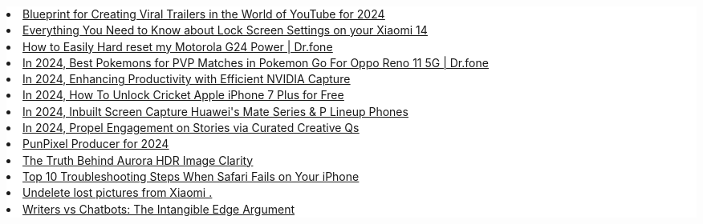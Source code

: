 <li><a href="https://youtube-video-recordings.techidaily.com/blueprint-for-creating-viral-trailers-in-the-world-of-youtube-for-2024/"><u>Blueprint for Creating Viral Trailers in the World of YouTube for 2024</u></a></li>
<li><a href="https://unlock-android.techidaily.com/everything-you-need-to-know-about-lock-screen-settings-on-your-xiaomi-14-by-drfone-android/"><u>Everything You Need to Know about Lock Screen Settings on your Xiaomi 14</u></a></li>
<li><a href="https://techidaily.com/how-to-easily-hard-reset-my-motorola-g24-power-drfone-by-drfone-reset-android-reset-android/"><u>How to Easily Hard reset my Motorola G24 Power | Dr.fone</u></a></li>
<li><a href="https://android-pokemon-go.techidaily.com/in-2024-best-pokemons-for-pvp-matches-in-pokemon-go-for-oppo-reno-11-5g-drfone-by-drfone-virtual-android/"><u>In 2024, Best Pokemons for PVP Matches in Pokemon Go For Oppo Reno 11 5G | Dr.fone</u></a></li>
<li><a href="https://visual-screen-recording.techidaily.com/in-2024-enhancing-productivity-with-efficient-nvidia-capture/"><u>In 2024, Enhancing Productivity with Efficient NVIDIA Capture</u></a></li>
<li><a href="https://sim-unlock.techidaily.com/in-2024-how-to-unlock-cricket-apple-iphone-7-plus-for-free-by-drfone-ios/"><u>In 2024, How To Unlock Cricket Apple iPhone 7 Plus for Free</u></a></li>
<li><a href="https://visual-screen-recording.techidaily.com/in-2024-inbuilt-screen-capture-huaweis-mate-series-and-p-lineup-phones/"><u>In 2024, Inbuilt Screen Capture  Huawei's Mate Series & P Lineup Phones</u></a></li>
<li><a href="https://instagram-video-files.techidaily.com/in-2024-propel-engagement-on-stories-via-curated-creative-qs/"><u>In 2024, Propel Engagement on Stories via Curated Creative Qs</u></a></li>
<li><a href="https://extra-support.techidaily.com/punpixel-producer-for-2024/"><u>PunPixel Producer for 2024</u></a></li>
<li><a href="https://extra-information.techidaily.com/the-truth-behind-aurora-hdr-image-clarity/"><u>The Truth Behind Aurora HDR Image Clarity</u></a></li>
<li><a href="https://fox-that.techidaily.com/top-10-troubleshooting-steps-when-safari-fails-on-your-iphone/"><u>Top 10 Troubleshooting Steps When Safari Fails on Your iPhone</u></a></li>
<li><a href="https://techidaily.com/undelete-lost-pictures-from-xiaomi-by-fonelab-android-recover-pictures/"><u>Undelete lost pictures from Xiaomi .</u></a></li>
<li><a href="https://tech-haven.techidaily.com/writers-vs-chatbots-the-intangible-edge-argument/"><u>Writers vs Chatbots: The Intangible Edge Argument</u></a></li>
</ul></div>
